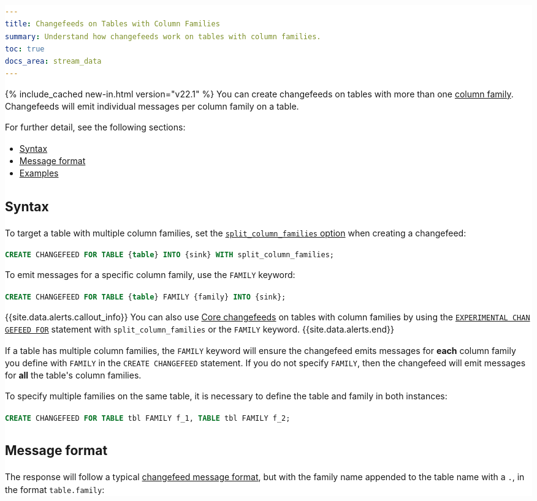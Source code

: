 ```yaml
---
title: Changefeeds on Tables with Column Families
summary: Understand how changefeeds work on tables with column families.
toc: true
docs_area: stream_data
---
```


{% include_cached new-in.html version="v22.1" %} You can create changefeeds on tables with more than one [column family](column-families.html). Changefeeds will emit individual messages per column family on a table.

For further detail, see the following sections:

- [Syntax](#syntax)
- [Message format](#message-format)
- [Examples](#create-a-changefeed-on-a-table-with-column-families)

## Syntax

To target a table with multiple column families, set the [`split_column_families` option](create-changefeed.html#split-column-families) when creating a changefeed:

~~~ sql
CREATE CHANGEFEED FOR TABLE {table} INTO {sink} WITH split_column_families;
~~~

To emit messages for a specific column family, use the `FAMILY` keyword:

~~~ sql
CREATE CHANGEFEED FOR TABLE {table} FAMILY {family} INTO {sink};
~~~

{{site.data.alerts.callout_info}}
You can also use [Core changefeeds](#create-a-core-changefeed-on-a-table-with-column-families) on tables with column families by using the [`EXPERIMENTAL CHANGEFEED FOR`](changefeed-for.html) statement with `split_column_families` or the `FAMILY` keyword.
{{site.data.alerts.end}}

If a table has multiple column families, the `FAMILY` keyword will ensure the changefeed emits messages for **each** column family you define with `FAMILY` in the `CREATE CHANGEFEED` statement. If you do not specify `FAMILY`, then the changefeed will emit messages for **all** the table's column families.

To specify multiple families on the same table, it is necessary to define the table and family in both instances:

~~~ sql
CREATE CHANGEFEED FOR TABLE tbl FAMILY f_1, TABLE tbl FAMILY f_2;
~~~

## Message format

The response will follow a typical [changefeed message format](changefeed-messages.html#responses), but with the family name appended to the table name with a `.`, in the format `table.family`:
